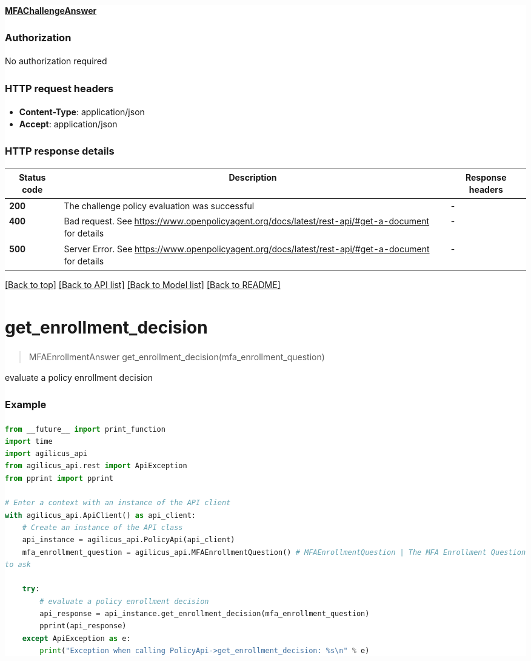 [**MFAChallengeAnswer**](MFAChallengeAnswer.md)

### Authorization

No authorization required

### HTTP request headers

 - **Content-Type**: application/json
 - **Accept**: application/json

### HTTP response details
| Status code | Description | Response headers |
|-------------|-------------|------------------|
**200** | The challenge policy evaluation was successful |  -  |
**400** | Bad request. See https://www.openpolicyagent.org/docs/latest/rest-api/#get-a-document for details |  -  |
**500** | Server Error. See https://www.openpolicyagent.org/docs/latest/rest-api/#get-a-document for details |  -  |

[[Back to top]](#) [[Back to API list]](../README.md#documentation-for-api-endpoints) [[Back to Model list]](../README.md#documentation-for-models) [[Back to README]](../README.md)

# **get_enrollment_decision**
> MFAEnrollmentAnswer get_enrollment_decision(mfa_enrollment_question)

evaluate a policy enrollment decision

### Example

```python
from __future__ import print_function
import time
import agilicus_api
from agilicus_api.rest import ApiException
from pprint import pprint

# Enter a context with an instance of the API client
with agilicus_api.ApiClient() as api_client:
    # Create an instance of the API class
    api_instance = agilicus_api.PolicyApi(api_client)
    mfa_enrollment_question = agilicus_api.MFAEnrollmentQuestion() # MFAEnrollmentQuestion | The MFA Enrollment Question to ask

    try:
        # evaluate a policy enrollment decision
        api_response = api_instance.get_enrollment_decision(mfa_enrollment_question)
        pprint(api_response)
    except ApiException as e:
        print("Exception when calling PolicyApi->get_enrollment_decision: %s\n" % e)
```

